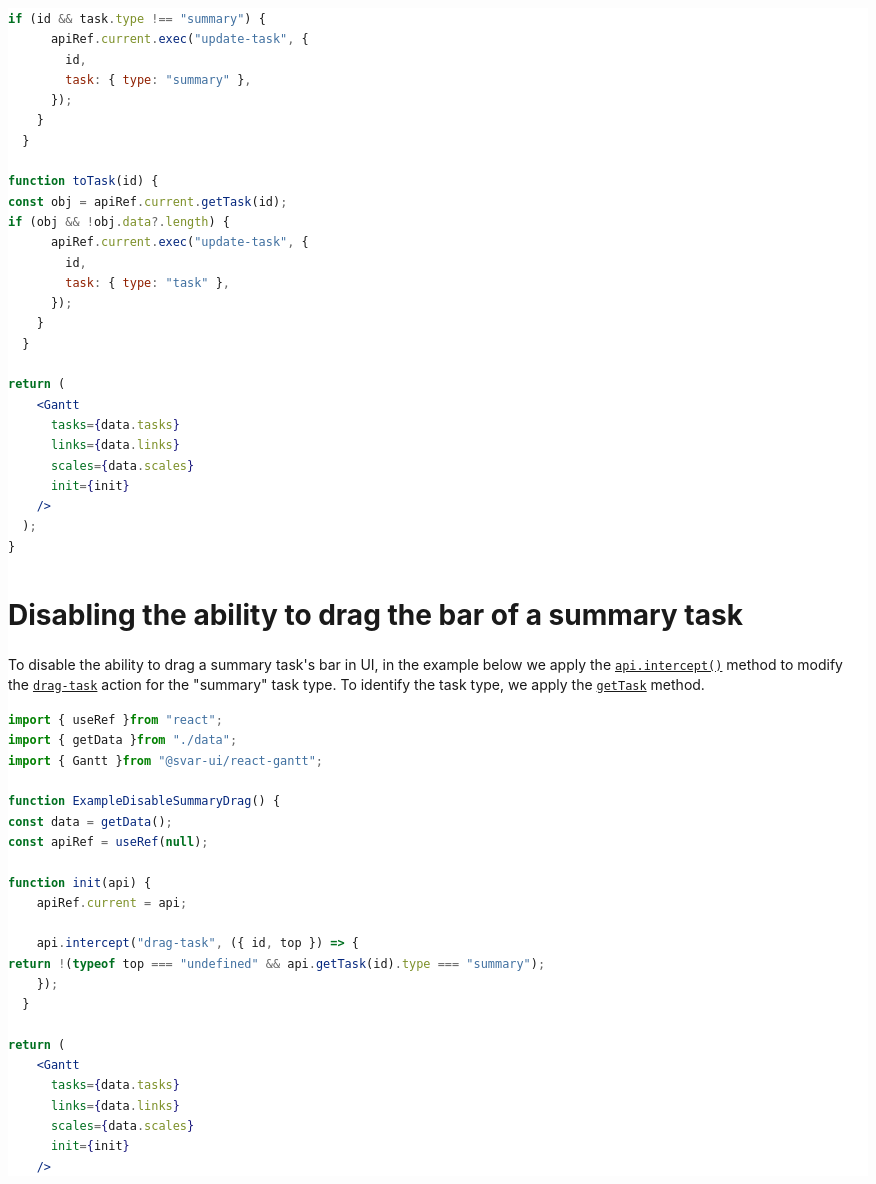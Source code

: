```jsx
if (id && task.type !== "summary") {
      apiRef.current.exec("update-task", {
        id,
        task: { type: "summary" },
      });
    }
  }

function toTask(id) {
const obj = apiRef.current.getTask(id);
if (obj && !obj.data?.length) {
      apiRef.current.exec("update-task", {
        id,
        task: { type: "task" },
      });
    }
  }

return (
    <Gantt
      tasks={data.tasks}
      links={data.links}
      scales={data.scales}
      init={init}
    />
  );
}

```

# **Disabling the ability to drag the bar of a summary task**

To disable the ability to drag a summary task's bar in UI, in the example below we apply the [`api.intercept()`](https://docs.svar.dev/react/gantt/api/methods/intercept) method to modify the [`drag-task`](https://docs.svar.dev/react/gantt/api/actions/drag-task) action for the "summary" task type. To identify the task type, we apply the [`getTask`](https://docs.svar.dev/react/gantt/api/methods/gettask) method.

```jsx
import { useRef }from "react";
import { getData }from "./data";
import { Gantt }from "@svar-ui/react-gantt";

function ExampleDisableSummaryDrag() {
const data = getData();
const apiRef = useRef(null);

function init(api) {
    apiRef.current = api;

    api.intercept("drag-task", ({ id, top }) => {
return !(typeof top === "undefined" && api.getTask(id).type === "summary");
    });
  }

return (
    <Gantt
      tasks={data.tasks}
      links={data.links}
      scales={data.scales}
      init={init}
    />
```